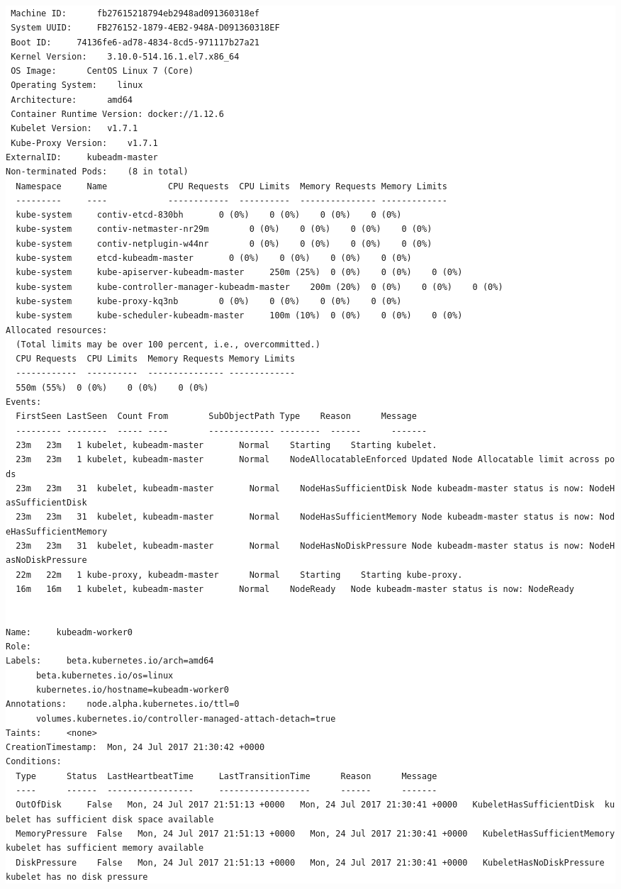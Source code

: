 ```
 Machine ID:      fb27615218794eb2948ad091360318ef
 System UUID:     FB276152-1879-4EB2-948A-D091360318EF
 Boot ID:     74136fe6-ad78-4834-8cd5-971117b27a21
 Kernel Version:    3.10.0-514.16.1.el7.x86_64
 OS Image:      CentOS Linux 7 (Core)
 Operating System:    linux
 Architecture:      amd64
 Container Runtime Version: docker://1.12.6
 Kubelet Version:   v1.7.1
 Kube-Proxy Version:    v1.7.1
ExternalID:     kubeadm-master
Non-terminated Pods:    (8 in total)
  Namespace     Name            CPU Requests  CPU Limits  Memory Requests Memory Limits
  ---------     ----            ------------  ----------  --------------- -------------
  kube-system     contiv-etcd-830bh       0 (0%)    0 (0%)    0 (0%)    0 (0%)
  kube-system     contiv-netmaster-nr29m        0 (0%)    0 (0%)    0 (0%)    0 (0%)
  kube-system     contiv-netplugin-w44nr        0 (0%)    0 (0%)    0 (0%)    0 (0%)
  kube-system     etcd-kubeadm-master       0 (0%)    0 (0%)    0 (0%)    0 (0%)
  kube-system     kube-apiserver-kubeadm-master     250m (25%)  0 (0%)    0 (0%)    0 (0%)
  kube-system     kube-controller-manager-kubeadm-master    200m (20%)  0 (0%)    0 (0%)    0 (0%)
  kube-system     kube-proxy-kq3nb        0 (0%)    0 (0%)    0 (0%)    0 (0%)
  kube-system     kube-scheduler-kubeadm-master     100m (10%)  0 (0%)    0 (0%)    0 (0%)
Allocated resources:
  (Total limits may be over 100 percent, i.e., overcommitted.)
  CPU Requests  CPU Limits  Memory Requests Memory Limits
  ------------  ----------  --------------- -------------
  550m (55%)  0 (0%)    0 (0%)    0 (0%)
Events:
  FirstSeen LastSeen  Count From        SubObjectPath Type    Reason      Message
  --------- --------  ----- ----        ------------- --------  ------      -------
  23m   23m   1 kubelet, kubeadm-master       Normal    Starting    Starting kubelet.
  23m   23m   1 kubelet, kubeadm-master       Normal    NodeAllocatableEnforced Updated Node Allocatable limit across pods
  23m   23m   31  kubelet, kubeadm-master       Normal    NodeHasSufficientDisk Node kubeadm-master status is now: NodeHasSufficientDisk
  23m   23m   31  kubelet, kubeadm-master       Normal    NodeHasSufficientMemory Node kubeadm-master status is now: NodeHasSufficientMemory
  23m   23m   31  kubelet, kubeadm-master       Normal    NodeHasNoDiskPressure Node kubeadm-master status is now: NodeHasNoDiskPressure
  22m   22m   1 kube-proxy, kubeadm-master      Normal    Starting    Starting kube-proxy.
  16m   16m   1 kubelet, kubeadm-master       Normal    NodeReady   Node kubeadm-master status is now: NodeReady


Name:     kubeadm-worker0
Role:
Labels:     beta.kubernetes.io/arch=amd64
      beta.kubernetes.io/os=linux
      kubernetes.io/hostname=kubeadm-worker0
Annotations:    node.alpha.kubernetes.io/ttl=0
      volumes.kubernetes.io/controller-managed-attach-detach=true
Taints:     <none>
CreationTimestamp:  Mon, 24 Jul 2017 21:30:42 +0000
Conditions:
  Type      Status  LastHeartbeatTime     LastTransitionTime      Reason      Message
  ----      ------  -----------------     ------------------      ------      -------
  OutOfDisk     False   Mon, 24 Jul 2017 21:51:13 +0000   Mon, 24 Jul 2017 21:30:41 +0000   KubeletHasSufficientDisk  kubelet has sufficient disk space available
  MemoryPressure  False   Mon, 24 Jul 2017 21:51:13 +0000   Mon, 24 Jul 2017 21:30:41 +0000   KubeletHasSufficientMemory  kubelet has sufficient memory available
  DiskPressure    False   Mon, 24 Jul 2017 21:51:13 +0000   Mon, 24 Jul 2017 21:30:41 +0000   KubeletHasNoDiskPressure  kubelet has no disk pressure
```